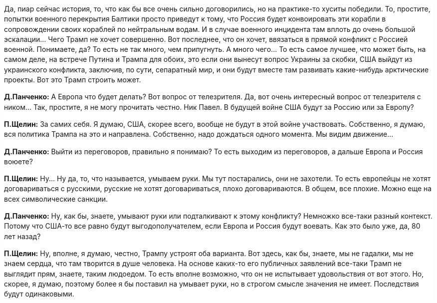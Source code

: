 Да, пиар сейчас история, то, что как бы все очень сильно договорились, но на практике-то хуситы победили.
То, простите, попытки военного перекрытия Балтики просто приведут к тому, что Россия будет конвоировать эти корабли в сопровождении своих кораблей по нейтральным водам.
И в случае военного инцидента там вплоть до очень большой эскалации...
Чего Трамп не хочет совершенно.
Вот последнее, что он хочет, ввязаться в прямой конфликт с Россией военной.
Понимаете, да?
То есть не так много, чем припугнуть.
А много чего...
То есть самое лучшее, что может быть, на самом деле, на встрече Путина и Трампа для обоих, это если они вынесут вопрос Украины за скобки, США выйдут из украинского конфликта, заключив, по сути, сепаратный мир, и они будут вместе там развивать какие-нибудь арктические проекты.
Вот это Трамп строить может.

**Д.Панченко:**
А Европа что будет делать?
Вот вопрос от телезрителя.
Да, вот очень интересный вопрос от телезрителя с ником...
Так, простите, я не могу прочитать честно.
Ник Павел.
В будущей войне США будут за Россию или за Европу?

**П.Щелин:**
За самих себя.
Я думаю, США, скорее всего, вообще не будут в этой войне участвовать.
Собственно, я думаю, вся политика Трампа на это и направлена.
Собственно, надо дождаться одного момента.
Мы видим движение...

**Д.Панченко:**
Выйти из переговоров, правильно я понимаю?
То есть выходим из переговоров, а дальше Европа и Россия воюете?

**П.Щелин:**
Ну...
Ну да, то, что называется, умываем руки.
Мы тут постарались, они не захотели.
То есть европейцы не хотят договариваться с русскими, русские не хотят договариваться, плохо договариваются.
В общем, все плохие.
Можно еще на всех символические санкции.

**Д.Панченко:**
Ну, как бы, знаете, умывают руки или подталкивают к этому конфликту?
Немножко все-таки разный контекст.
Потому что США-то все равно будут выгодополучателем, если Европа и Россия будут воевать.
Как это было уже, да, 80 лет назад?

**П.Щелин:**
Ну, вполне, я думаю, честно, Трампу устроят оба варианта.
Вот здесь, как бы, знаете, мы не гадалки, мы не знаем сердца, что там творится в душе человека.
На основе каких-то его публичных заявлений все-таки Трамп не выглядит прям, знаете, таким людоедом.
То есть вполне возможно, что он не испытывает удовольствия от вот этого.
Но, скорее, я думаю, поэтому более я бы поставил на умывает руки, но в строгом смысле значения не имеет.
Последствия будут одинаковыми.
